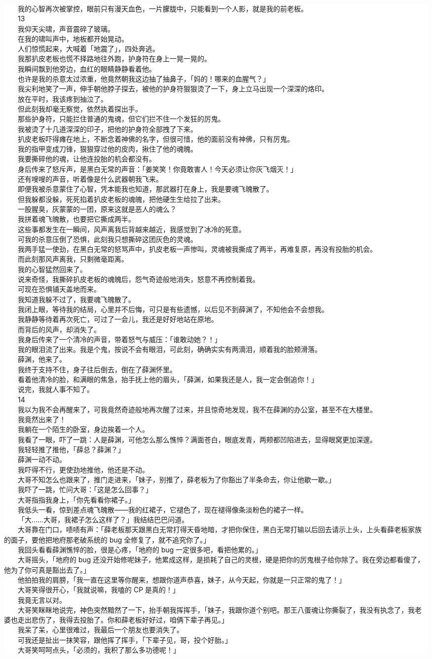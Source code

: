 &emsp;&emsp;我的心智再次被掌控，眼前只有漫天血色，一片朦胧中，只能看到一个人影，就是我的前老板。  
&emsp;&emsp;13  
&emsp;&emsp;我仰天尖啸，声音震碎了玻璃。  
&emsp;&emsp;在我的啸叫声中，地板都开始晃动。  
&emsp;&emsp;人们惊慌起来，大喊着「地震了」，四处奔逃。  
&emsp;&emsp;我那扒皮老板也慌不择路地往外跑，护身符在身上一晃一晃的。  
&emsp;&emsp;我瞬间飘到他旁边，血红的眼睛静静看着他。  
&emsp;&emsp;也许是我的杀意太过浓重，他竟然朝我这边抽了抽鼻子，「妈的！哪来的血腥气？」  
&emsp;&emsp;我尖利地笑了一声，伸手朝他脖子探去，被他的护身符狠狠烫了一下，身上立马出现一个深深的烙印。  
&emsp;&emsp;放在平时，我该疼到抽泣了。  
&emsp;&emsp;但此刻我却毫无察觉，依然执着探出手。  
&emsp;&emsp;那些护身符，只能拦住普通的鬼魂，但它们拦不住一个发狂的厉鬼。  
&emsp;&emsp;我被烫了十几道深深的印子，把他的护身符全部拽了下来。  
&emsp;&emsp;扒皮老板吓得瘫在地上，不断念着神佛的名字，但很可惜，他的面前没有神佛，只有厉鬼。  
&emsp;&emsp;我的指甲变成刀锋，狠狠穿过他的皮肉，揪住了他的魂魄。  
&emsp;&emsp;我要撕碎他的魂，让他连投胎的机会都没有。  
&emsp;&emsp;身后传来了怒斥声，是黑白无常的声音：「姜笑笑！你竟敢害人！今天必须让你灰飞烟灭！」  
&emsp;&emsp;还有嗖嗖的声音，听着像是什么武器朝我飞来。  
&emsp;&emsp;即便我被杀意蒙住了心智，凭本能我也知道，那武器打在身上，我是要魂飞魄散了。  
&emsp;&emsp;但我躲都没躲，死死掐着扒皮老板的魂魄，把他硬生生给拉了出来。  
&emsp;&emsp;一股腥臭，灰蒙蒙的一团，原来这就是恶人的魂么？  
&emsp;&emsp;我拼着魂飞魄散，也要把它撕成两半。  
&emsp;&emsp;这些事都发生在一瞬间，风声离我后背越来越近，我感觉到了冰冷的死意。  
&emsp;&emsp;可我的杀意压倒了恐惧，此刻我只想撕碎这团灰色的灵魂。  
&emsp;&emsp;我两手猛一使劲，在黑白无常的怒骂声中，扒皮老板一声惨叫，灵魂被我撕成了两半，再难复原，再没有投胎的机会。  
&emsp;&emsp;而此刻那风声离我，只剩微毫距离。  
&emsp;&emsp;我的心智猛然回来了。  
&emsp;&emsp;说来奇怪，我撕碎扒皮老板的魂魄后，怨气奇迹般地消失，怒意不再控制着我。  
&emsp;&emsp;可现在恐惧铺天盖地而来。  
&emsp;&emsp;我知道我躲不过了，我要魂飞魄散了。  
&emsp;&emsp;我闭上眼，等待我的结局，心里并不后悔，可只是有些遗憾，以后见不到薛渊了，不知他会不会想我。  
&emsp;&emsp;我静静等待着再次死亡，可过了一会儿，我还是好好地站在原地。  
&emsp;&emsp;而背后的风声，却消失了。  
&emsp;&emsp;我身后传来了一个清冷的声音，带着怒气与威压：「谁敢动她？！」  
&emsp;&emsp;我的眼泪流了出来。我是个鬼，按说不会有眼泪，可此刻，确确实实有两滴泪，顺着我的脸颊滑落。  
&emsp;&emsp;薛渊，他来了。  
&emsp;&emsp;我终于支持不住，身子往后倒去，倒在了薛渊怀里。  
&emsp;&emsp;看着他清冷的脸，和满眼的焦急，抬手抚上他的眉头，「薛渊，如果我还是人，我一定会倒追你！」  
&emsp;&emsp;说完，我就人事不知了。  
&emsp;&emsp;14  
&emsp;&emsp;我以为我不会再醒来了，可我竟然奇迹般地再次醒了过来，并且惊奇地发现，我不在薛渊的办公室，甚至不在大楼里。  
&emsp;&emsp;我竟然出来了！  
&emsp;&emsp;我躺在一个陌生的卧室，身边挨着一个人。  
&emsp;&emsp;我看了一眼，吓了一跳：人是薛渊，可他怎么那么憔悴？满面苍白，眼底发青，两颊都凹陷进去，显得眼窝更加深邃。  
&emsp;&emsp;我轻轻推了推他，「薛总？薛渊？」  
&emsp;&emsp;薛渊一动不动。  
&emsp;&emsp;我吓得不行，更使劲地推他，他还是不动。  
&emsp;&emsp;大哥不知怎么也跟来了，推门走进来，「妹子，别推了，薛老板为了你豁出了半条命去，你让他歇一歇。」  
&emsp;&emsp;我吓了一跳，忙问大哥：「这是怎么回事？」  
&emsp;&emsp;大哥指指我身上，「你先看看你裙子。」  
&emsp;&emsp;我低头一看，惊到差点魂飞魄散——我的红裙子，它褪色了，现在褪得像条淡粉色的裙子一样。  
&emsp;&emsp;「大……大哥，我裙子怎么这样了？」我结结巴巴问道。  
&emsp;&emsp;大哥靠在门口，啧啧有声：「薛老板那天跟黑白无常打得天昏地暗，才把你保住，黑白无常打输以后回去请示上头，上头看薛老板家族的面子，要他把地府那老破系统的 bug 全修复了，就不追究你了。」  
&emsp;&emsp;我回头看看薛渊憔悴的脸，很是心疼，「地府的 bug 一定很多吧，看把他累的。」  
&emsp;&emsp;大哥摇头，「地府的 bug 还没开始修呢妹子，他累成这样，是损耗了自己的灵根，硬是把你的厉鬼根子给你除了。我在旁边都看傻了，他为了你可真是豁出去了。」  
&emsp;&emsp;他拍拍我的肩膀，「我一直在这里等你醒来，想跟你道声恭喜，妹子，从今天起，你就是一只正常的鬼了！」  
&emsp;&emsp;大哥笑得很开心，「我就说嘛，我嗑的 CP 是真的！」  
&emsp;&emsp;我竟无言以对。  
&emsp;&emsp;大哥笑眯眯地说完，神色突然黯然了一下，抬手朝我挥挥手，「妹子，我跟你道个别吧。那王八蛋魂让你撕裂了，我没有执念了，我老婆也走出悲伤了，我得去投胎了。你和薛老板好好过，咱俩下辈子再见。」  
&emsp;&emsp;我呆了呆，心里很难过，我最后一个朋友也要消失了。  
&emsp;&emsp;可我还是扯出一抹笑容，跟他挥了挥手，「下辈子见，哥，投个好胎。」  
&emsp;&emsp;大哥笑呵呵点头，「必须的，我积了那么多功德呢！」  